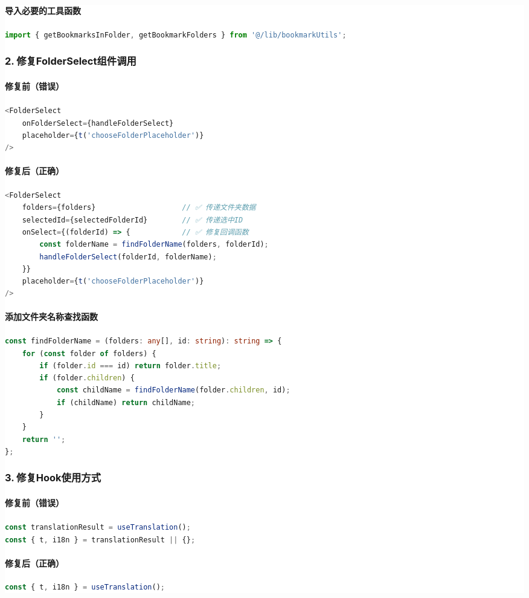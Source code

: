#### 导入必要的工具函数
```typescript
import { getBookmarksInFolder, getBookmarkFolders } from '@/lib/bookmarkUtils';
```

### 2. **修复FolderSelect组件调用**

#### 修复前（错误）
```typescript
<FolderSelect
    onFolderSelect={handleFolderSelect}
    placeholder={t('chooseFolderPlaceholder')}
/>
```

#### 修复后（正确）
```typescript
<FolderSelect
    folders={folders}                    // ✅ 传递文件夹数据
    selectedId={selectedFolderId}        // ✅ 传递选中ID
    onSelect={(folderId) => {            // ✅ 修复回调函数
        const folderName = findFolderName(folders, folderId);
        handleFolderSelect(folderId, folderName);
    }}
    placeholder={t('chooseFolderPlaceholder')}
/>
```

#### 添加文件夹名称查找函数
```typescript
const findFolderName = (folders: any[], id: string): string => {
    for (const folder of folders) {
        if (folder.id === id) return folder.title;
        if (folder.children) {
            const childName = findFolderName(folder.children, id);
            if (childName) return childName;
        }
    }
    return '';
};
```

### 3. **修复Hook使用方式**

#### 修复前（错误）
```typescript
const translationResult = useTranslation();
const { t, i18n } = translationResult || {};
```

#### 修复后（正确）
```typescript
const { t, i18n } = useTranslation();
```
